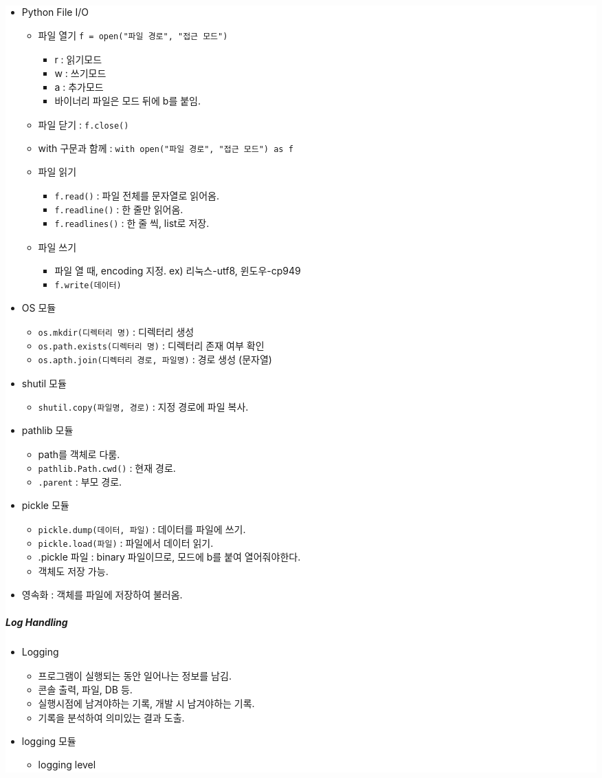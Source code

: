 * Python File I/O

  * 파일 열기 `f = open("파일 경로", "접근 모드")`

    * r : 읽기모드
    * w : 쓰기모드
    * a : 추가모드
    * 바이너리 파일은 모드 뒤에 b를 붙임.

  * 파일 닫기 : `f.close()`

  * with 구문과 함께 : `with open("파일 경로", "접근 모드") as f`

    

  * 파일 읽기

    * `f.read()` : 파일 전체를 문자열로 읽어옴.
    * `f.readline()` : 한 줄만 읽어옴.
    * `f.readlines()` : 한 줄 씩, list로 저장.

  * 파일 쓰기

    * 파일 열 때, encoding 지정. ex) 리눅스-utf8, 윈도우-cp949
    * `f.write(데이터)`



* OS 모듈
  * `os.mkdir(디렉터리 명)` : 디렉터리 생성
  * `os.path.exists(디렉터리 명)` : 디렉터리 존재 여부 확인
  * `os.apth.join(디렉터리 경로, 파일명)` : 경로 생성 (문자열)
* shutil 모듈
  * `shutil.copy(파일명, 경로)` : 지정 경로에 파일 복사.
* pathlib 모듈
  * path를 객체로 다룸.
  * `pathlib.Path.cwd()` : 현재 경로.
  * `.parent` : 부모 경로.
* pickle 모듈
  * `pickle.dump(데이터, 파일)` : 데이터를 파일에 쓰기.
  * `pickle.load(파일)` : 파일에서 데이터 읽기.
  * .pickle 파일 : binary 파일이므로, 모드에 b를 붙여 열어줘야한다.
  * 객체도 저장 가능.
* 영속화 : 객체를 파일에 저장하여 불러옴.



##### Log Handling

* Logging

  * 프로그램이 실행되는 동안 일어나는 정보를 남김.
  * 콘솔 출력, 파일, DB 등.
  * 실행시점에 남겨야하는 기록, 개발 시 남겨야하는 기록.
  * 기록을 분석하여 의미있는 결과 도출.

* logging 모듈

  * logging level 
